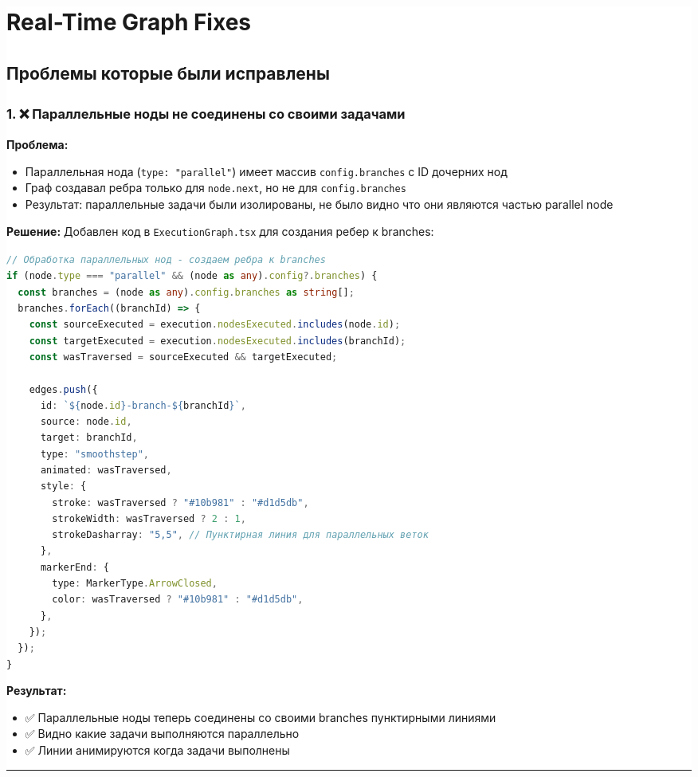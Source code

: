 # Real-Time Graph Fixes

## Проблемы которые были исправлены

### 1. ❌ Параллельные ноды не соединены со своими задачами

**Проблема:** 
- Параллельная нода (`type: "parallel"`) имеет массив `config.branches` с ID дочерних нод
- Граф создавал ребра только для `node.next`, но не для `config.branches`
- Результат: параллельные задачи были изолированы, не было видно что они являются частью parallel node

**Решение:**
Добавлен код в `ExecutionGraph.tsx` для создания ребер к branches:

```typescript
// Обработка параллельных нод - создаем ребра к branches
if (node.type === "parallel" && (node as any).config?.branches) {
  const branches = (node as any).config.branches as string[];
  branches.forEach((branchId) => {
    const sourceExecuted = execution.nodesExecuted.includes(node.id);
    const targetExecuted = execution.nodesExecuted.includes(branchId);
    const wasTraversed = sourceExecuted && targetExecuted;
    
    edges.push({
      id: `${node.id}-branch-${branchId}`,
      source: node.id,
      target: branchId,
      type: "smoothstep",
      animated: wasTraversed,
      style: {
        stroke: wasTraversed ? "#10b981" : "#d1d5db",
        strokeWidth: wasTraversed ? 2 : 1,
        strokeDasharray: "5,5", // Пунктирная линия для параллельных веток
      },
      markerEnd: {
        type: MarkerType.ArrowClosed,
        color: wasTraversed ? "#10b981" : "#d1d5db",
      },
    });
  });
}
```

**Результат:** 
- ✅ Параллельные ноды теперь соединены со своими branches пунктирными линиями
- ✅ Видно какие задачи выполняются параллельно
- ✅ Линии анимируются когда задачи выполнены

---

